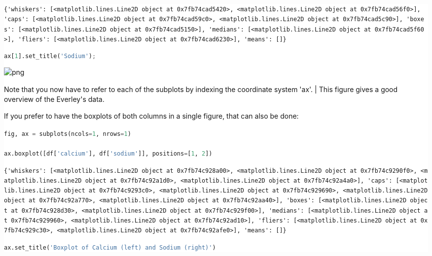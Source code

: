 ```{.output}
{'whiskers': [<matplotlib.lines.Line2D object at 0x7fb74cad5420>, <matplotlib.lines.Line2D object at 0x7fb74cad56f0>], 'caps': [<matplotlib.lines.Line2D object at 0x7fb74cad59c0>, <matplotlib.lines.Line2D object at 0x7fb74cad5c90>], 'boxes': [<matplotlib.lines.Line2D object at 0x7fb74cad5150>], 'medians': [<matplotlib.lines.Line2D object at 0x7fb74cad5f60>], 'fliers': [<matplotlib.lines.Line2D object at 0x7fb74cad6230>], 'means': []}
```

```python
ax[1].set_title('Sodium');
```


    
![png](fig/output_95_0.png)
    


Note that you now have to refer to each of the subplots by indexing the coordinate system 'ax'. 
|
This figure gives a good overview of the Everley's data.


If you prefer to have the boxplots of both columns in a single figure, that can also be done:



```python
fig, ax = subplots(ncols=1, nrows=1)

ax.boxplot([df['calcium'], df['sodium']], positions=[1, 2])
```

```{.output}
{'whiskers': [<matplotlib.lines.Line2D object at 0x7fb74c928a00>, <matplotlib.lines.Line2D object at 0x7fb74c9290f0>, <matplotlib.lines.Line2D object at 0x7fb74c92a1d0>, <matplotlib.lines.Line2D object at 0x7fb74c92a4a0>], 'caps': [<matplotlib.lines.Line2D object at 0x7fb74c9293c0>, <matplotlib.lines.Line2D object at 0x7fb74c929690>, <matplotlib.lines.Line2D object at 0x7fb74c92a770>, <matplotlib.lines.Line2D object at 0x7fb74c92aa40>], 'boxes': [<matplotlib.lines.Line2D object at 0x7fb74c928d30>, <matplotlib.lines.Line2D object at 0x7fb74c929f00>], 'medians': [<matplotlib.lines.Line2D object at 0x7fb74c929960>, <matplotlib.lines.Line2D object at 0x7fb74c92ad10>], 'fliers': [<matplotlib.lines.Line2D object at 0x7fb74c929c30>, <matplotlib.lines.Line2D object at 0x7fb74c92afe0>], 'means': []}
```

```python
ax.set_title('Boxplot of Calcium (left) and Sodium (right)')
```


[r-markdown]: https://rmarkdown.rstudio.com/
